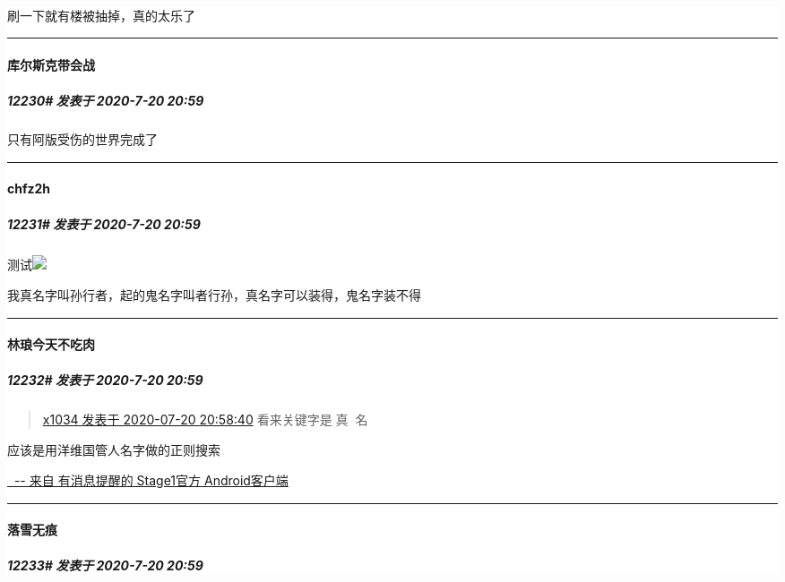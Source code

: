 


刷一下就有楼被抽掉，真的太乐了







-----

####  库尔斯克带会战  
##### 12230#       发表于 2020-7-20 20:59




只有阿版受伤的世界完成了







-----

####  chfz2h  
##### 12231#       发表于 2020-7-20 20:59




测试<img src="https://static.saraba1st.com/image/smiley/face2017/067.png" referrerpolicy="no-referrer">

我真名字叫孙行者，起的鬼名字叫者行孙，真名字可以装得，鬼名字装不得







-----

####  林琅今天不吃肉  
##### 12232#       发表于 2020-7-20 20:59



<blockquote><a href="httphttps://bbs.saraba1st.com/2b/forum.php?mod=redirect&amp;goto=findpost&amp;pid=48166693&amp;ptid=1945741" target="_blank">x1034 发表于 2020-07-20 20:58:40</a>
看来关键字是 真  名</blockquote>应该是用洋维国管人名字做的正则搜索

[  -- 来自 有消息提醒的 Stage1官方 Android客户端](https://www.coolapk.com/apk/140634)







-----

####  落雪无痕  
##### 12233#       发表于 2020-7-20 20:59
